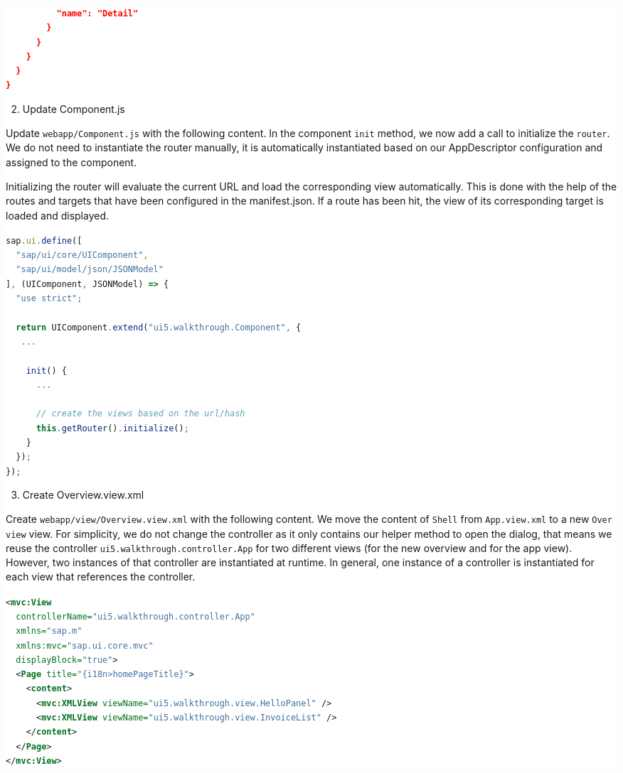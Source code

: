 ```json
          "name": "Detail"
        }
      }
    }
  }
}
```

2. Update Component.js

Update `webapp/Component.js` with the following content. In the component `init` method, we now add a call to initialize the `router`. We do not need to instantiate the router manually, it is automatically instantiated based on our AppDescriptor configuration and assigned to the component.

Initializing the router will evaluate the current URL and load the corresponding view automatically. This is done with the help of the routes and targets that have been configured in the manifest.json. If a route has been hit, the view of its corresponding target is loaded and displayed.

```js
sap.ui.define([
  "sap/ui/core/UIComponent",
  "sap/ui/model/json/JSONModel"
], (UIComponent, JSONModel) => {
  "use strict";

  return UIComponent.extend("ui5.walkthrough.Component", {
   ...

    init() {
      ...

      // create the views based on the url/hash
      this.getRouter().initialize();
    }
  });
});
```

3. Create Overview.view.xml

Create `webapp/view/Overview.view.xml` with the following content. We move the content of `Shell` from `App.view.xml` to a new `Overview` view. For simplicity, we do not change the controller as it only contains our helper method to open the dialog, that means we reuse the controller `ui5.walkthrough.controller.App` for two different views (for the new overview and for the app view). However, two instances of that controller are instantiated at runtime. In general, one instance of a controller is instantiated for each view that references the controller.

```xml
<mvc:View
  controllerName="ui5.walkthrough.controller.App"
  xmlns="sap.m"
  xmlns:mvc="sap.ui.core.mvc"
  displayBlock="true">
  <Page title="{i18n>homePageTitle}">
    <content>
      <mvc:XMLView viewName="ui5.walkthrough.view.HelloPanel" />
      <mvc:XMLView viewName="ui5.walkthrough.view.InvoiceList" />
    </content>
  </Page>
</mvc:View>
```
